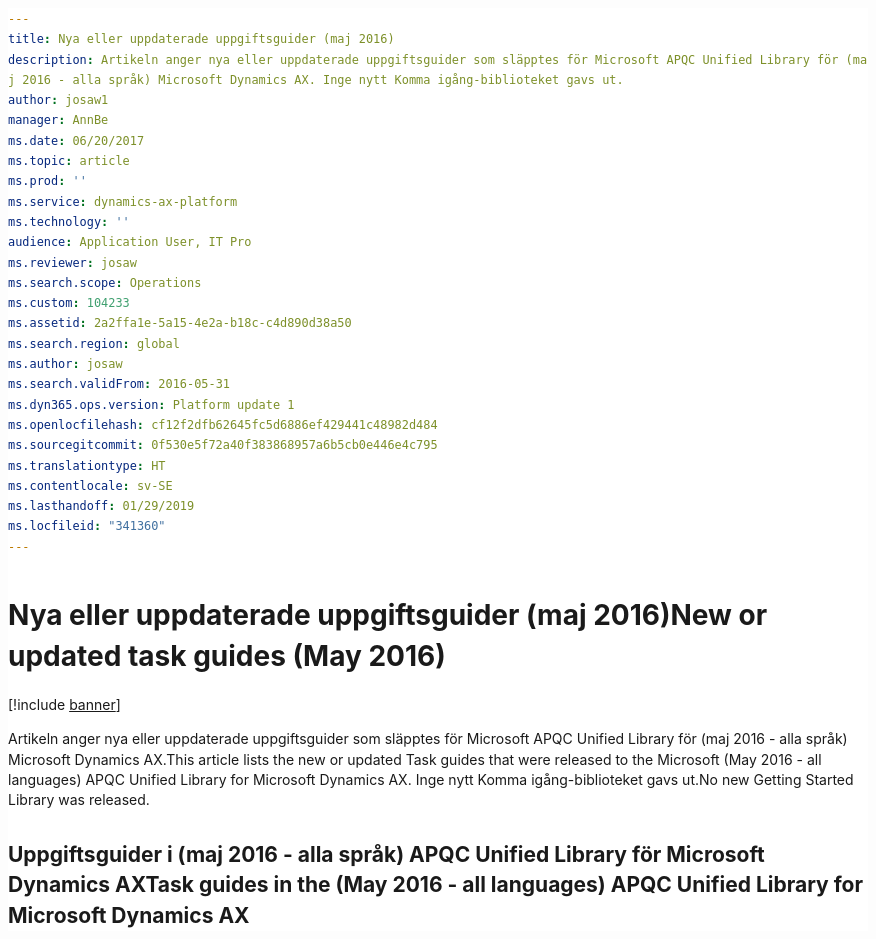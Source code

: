 ```yaml
---
title: Nya eller uppdaterade uppgiftsguider (maj 2016)
description: Artikeln anger nya eller uppdaterade uppgiftsguider som släpptes för Microsoft APQC Unified Library för (maj 2016 - alla språk) Microsoft Dynamics AX. Inge nytt Komma igång-biblioteket gavs ut.
author: josaw1
manager: AnnBe
ms.date: 06/20/2017
ms.topic: article
ms.prod: ''
ms.service: dynamics-ax-platform
ms.technology: ''
audience: Application User, IT Pro
ms.reviewer: josaw
ms.search.scope: Operations
ms.custom: 104233
ms.assetid: 2a2ffa1e-5a15-4e2a-b18c-c4d890d38a50
ms.search.region: global
ms.author: josaw
ms.search.validFrom: 2016-05-31
ms.dyn365.ops.version: Platform update 1
ms.openlocfilehash: cf12f2dfb62645fc5d6886ef429441c48982d484
ms.sourcegitcommit: 0f530e5f72a40f383868957a6b5cb0e446e4c795
ms.translationtype: HT
ms.contentlocale: sv-SE
ms.lasthandoff: 01/29/2019
ms.locfileid: "341360"
---
```

# <a name="new-or-updated-task-guides-may-2016"></a><span data-ttu-id="98f40-104">Nya eller uppdaterade uppgiftsguider (maj 2016)</span><span class="sxs-lookup"><span data-stu-id="98f40-104">New or updated task guides (May 2016)</span></span>

[!include [banner](../includes/banner.md)]

<span data-ttu-id="98f40-105">Artikeln anger nya eller uppdaterade uppgiftsguider som släpptes för Microsoft APQC Unified Library för (maj 2016 - alla språk) Microsoft Dynamics AX.</span><span class="sxs-lookup"><span data-stu-id="98f40-105">This article lists the new or updated Task guides that were released to the Microsoft (May 2016 - all languages) APQC Unified Library for Microsoft Dynamics AX.</span></span> <span data-ttu-id="98f40-106">Inge nytt Komma igång-biblioteket gavs ut.</span><span class="sxs-lookup"><span data-stu-id="98f40-106">No new Getting Started Library was released.</span></span> 

## <a name="task-guides-in-the-may-2016---all-languages-apqc-unified-library-for-microsoft-dynamics-ax"></a><span data-ttu-id="98f40-107">Uppgiftsguider i (maj 2016 - alla språk) APQC Unified Library för Microsoft Dynamics AX</span><span class="sxs-lookup"><span data-stu-id="98f40-107">Task guides in the (May 2016 - all languages) APQC Unified Library for Microsoft Dynamics AX</span></span>
